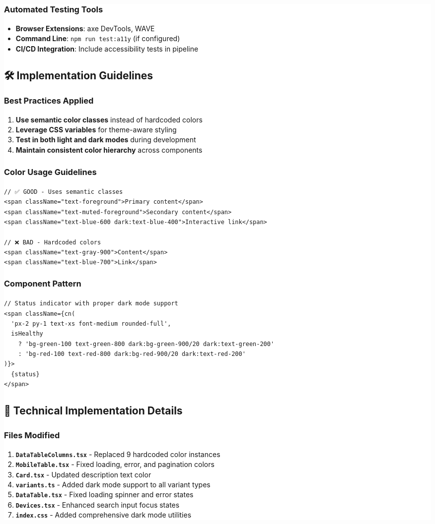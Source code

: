 ### Automated Testing Tools
- **Browser Extensions**: axe DevTools, WAVE
- **Command Line**: `npm run test:a11y` (if configured)
- **CI/CD Integration**: Include accessibility tests in pipeline

## 🛠️ Implementation Guidelines

### Best Practices Applied
1. **Use semantic color classes** instead of hardcoded colors
2. **Leverage CSS variables** for theme-aware styling
3. **Test in both light and dark modes** during development
4. **Maintain consistent color hierarchy** across components

### Color Usage Guidelines
```tsx
// ✅ GOOD - Uses semantic classes
<span className="text-foreground">Primary content</span>
<span className="text-muted-foreground">Secondary content</span>
<span className="text-blue-600 dark:text-blue-400">Interactive link</span>

// ❌ BAD - Hardcoded colors
<span className="text-gray-900">Content</span>
<span className="text-blue-700">Link</span>
```

### Component Pattern
```tsx
// Status indicator with proper dark mode support
<span className={cn(
  'px-2 py-1 text-xs font-medium rounded-full',
  isHealthy 
    ? 'bg-green-100 text-green-800 dark:bg-green-900/20 dark:text-green-200'
    : 'bg-red-100 text-red-800 dark:bg-red-900/20 dark:text-red-200'
)}>
  {status}
</span>
```

## 🔧 Technical Implementation Details

### Files Modified
1. **`DataTableColumns.tsx`** - Replaced 9 hardcoded color instances
2. **`MobileTable.tsx`** - Fixed loading, error, and pagination colors
3. **`Card.tsx`** - Updated description text color
4. **`variants.ts`** - Added dark mode support to all variant types
5. **`DataTable.tsx`** - Fixed loading spinner and error states
6. **`Devices.tsx`** - Enhanced search input focus states
7. **`index.css`** - Added comprehensive dark mode utilities
